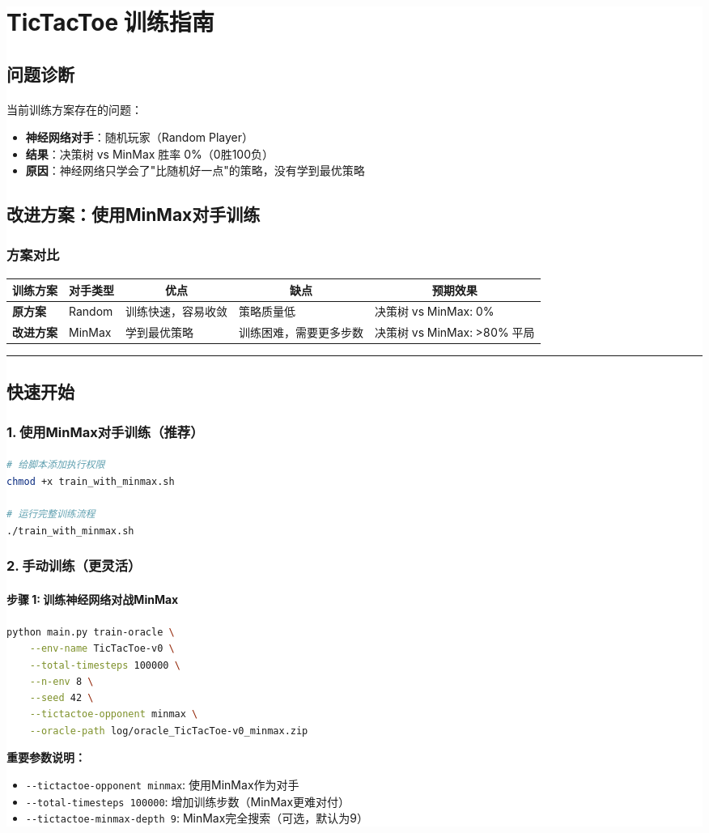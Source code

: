 # TicTacToe 训练指南

## 问题诊断

当前训练方案存在的问题：
- **神经网络对手**：随机玩家（Random Player）
- **结果**：决策树 vs MinMax 胜率 0%（0胜100负）
- **原因**：神经网络只学会了"比随机好一点"的策略，没有学到最优策略

## 改进方案：使用MinMax对手训练

### 方案对比

| 训练方案 | 对手类型 | 优点 | 缺点 | 预期效果 |
|---------|---------|------|------|---------|
| **原方案** | Random | 训练快速，容易收敛 | 策略质量低 | 决策树 vs MinMax: 0% |
| **改进方案** | MinMax | 学到最优策略 | 训练困难，需要更多步数 | 决策树 vs MinMax: >80% 平局 |

---

## 快速开始

### 1. 使用MinMax对手训练（推荐）

```bash
# 给脚本添加执行权限
chmod +x train_with_minmax.sh

# 运行完整训练流程
./train_with_minmax.sh
```

### 2. 手动训练（更灵活）

#### 步骤 1: 训练神经网络对战MinMax

```bash
python main.py train-oracle \
    --env-name TicTacToe-v0 \
    --total-timesteps 100000 \
    --n-env 8 \
    --seed 42 \
    --tictactoe-opponent minmax \
    --oracle-path log/oracle_TicTacToe-v0_minmax.zip
```

**重要参数说明：**
- `--tictactoe-opponent minmax`: 使用MinMax作为对手
- `--total-timesteps 100000`: 增加训练步数（MinMax更难对付）
- `--tictactoe-minmax-depth 9`: MinMax完全搜索（可选，默认为9）
